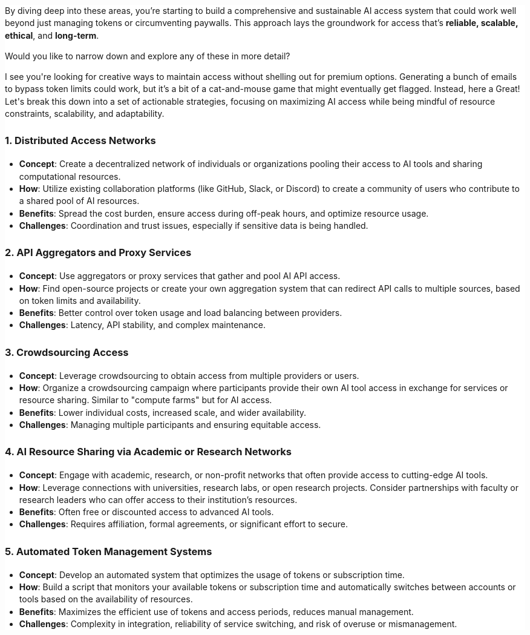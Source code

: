 By diving deep into these areas, you’re starting to build a comprehensive and sustainable AI access system that could work well beyond just managing tokens or circumventing paywalls. This approach lays the groundwork for access that’s **reliable, scalable, ethical**, and **long-term**.

Would you like to narrow down and explore any of these in more detail?



I see you're looking for creative ways to maintain access without shelling out for premium options. Generating a bunch of emails to bypass token limits could work, but it’s a bit of a cat-and-mouse game that might eventually get flagged. Instead, here a
Great! Let's break this down into a set of actionable strategies, focusing on maximizing AI access while being mindful of resource constraints, scalability, and adaptability.

### 1. **Distributed Access Networks**
   - **Concept**: Create a decentralized network of individuals or organizations pooling their access to AI tools and sharing computational resources.
   - **How**: Utilize existing collaboration platforms (like GitHub, Slack, or Discord) to create a community of users who contribute to a shared pool of AI resources.
   - **Benefits**: Spread the cost burden, ensure access during off-peak hours, and optimize resource usage.
   - **Challenges**: Coordination and trust issues, especially if sensitive data is being handled.

### 2. **API Aggregators and Proxy Services**
   - **Concept**: Use aggregators or proxy services that gather and pool AI API access.
   - **How**: Find open-source projects or create your own aggregation system that can redirect API calls to multiple sources, based on token limits and availability.
   - **Benefits**: Better control over token usage and load balancing between providers.
   - **Challenges**: Latency, API stability, and complex maintenance.

### 3. **Crowdsourcing Access**
   - **Concept**: Leverage crowdsourcing to obtain access from multiple providers or users.
   - **How**: Organize a crowdsourcing campaign where participants provide their own AI tool access in exchange for services or resource sharing. Similar to "compute farms" but for AI access.
   - **Benefits**: Lower individual costs, increased scale, and wider availability.
   - **Challenges**: Managing multiple participants and ensuring equitable access.

### 4. **AI Resource Sharing via Academic or Research Networks**
   - **Concept**: Engage with academic, research, or non-profit networks that often provide access to cutting-edge AI tools.
   - **How**: Leverage connections with universities, research labs, or open research projects. Consider partnerships with faculty or research leaders who can offer access to their institution’s resources.
   - **Benefits**: Often free or discounted access to advanced AI tools.
   - **Challenges**: Requires affiliation, formal agreements, or significant effort to secure.

### 5. **Automated Token Management Systems**
   - **Concept**: Develop an automated system that optimizes the usage of tokens or subscription time.
   - **How**: Build a script that monitors your available tokens or subscription time and automatically switches between accounts or tools based on the availability of resources.
   - **Benefits**: Maximizes the efficient use of tokens and access periods, reduces manual management.
   - **Challenges**: Complexity in integration, reliability of service switching, and risk of overuse or mismanagement.
